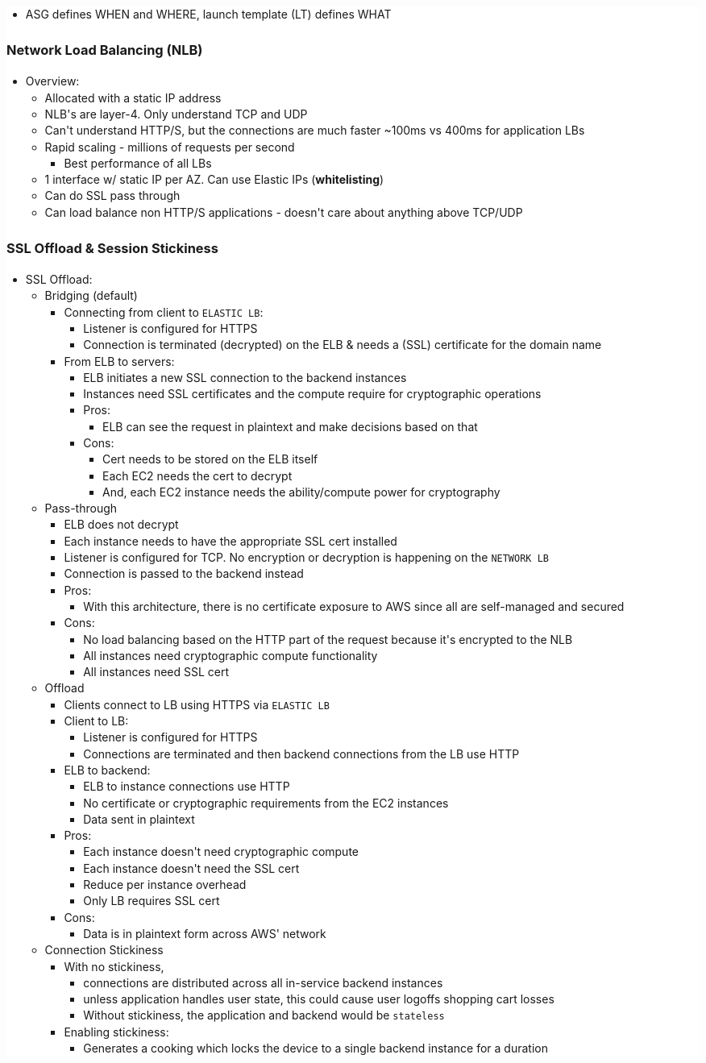   - ASG defines WHEN and WHERE, launch template (LT) defines WHAT 

### Network Load Balancing (NLB)
- Overview: 
  - Allocated with a static IP address 
  - NLB's are layer-4. Only understand TCP and UDP 
  - Can't understand HTTP/S, but the connections are much faster ~100ms vs 400ms for application LBs
  - Rapid scaling - millions of requests per second 
    - Best performance of all LBs
  - 1 interface w/ static IP per AZ. Can use Elastic IPs (**whitelisting**) 
  - Can do SSL pass through 
  - Can load balance non HTTP/S applications - doesn't care about anything above TCP/UDP

### SSL Offload & Session Stickiness 
- SSL Offload:
  - Bridging (default)
    - Connecting from client to `ELASTIC LB`:
      - Listener is configured for HTTPS
      - Connection is terminated (decrypted) on the ELB & needs a (SSL) certificate for the domain name 
    - From ELB to servers:
      - ELB initiates a new SSL connection to the backend instances
      - Instances need SSL certificates and the compute require for cryptographic operations 
      - Pros:
        - ELB can see the request in plaintext and make decisions based on that 
      - Cons:
        - Cert needs to be stored on the ELB itself
        - Each EC2 needs the cert to decrypt
        - And, each EC2 instance needs the ability/compute power for cryptography
  - Pass-through
    - ELB does not decrypt 
    - Each instance needs to have the appropriate SSL cert installed
    - Listener is configured for TCP. No encryption or decryption is happening on the `NETWORK LB`
    - Connection is passed to the backend instead
    - Pros:
      - With this architecture, there is no certificate exposure to AWS since all are self-managed and secured
    - Cons:
      - No load balancing based on the HTTP part of the request because it's encrypted to the NLB
      - All instances need cryptographic compute functionality
      - All instances need SSL cert
  - Offload 
    - Clients connect to LB using HTTPS via `ELASTIC LB`
    - Client to LB:
      - Listener is configured for HTTPS
      - Connections are terminated and then backend connections from the LB use HTTP
    - ELB to backend:
      - ELB to instance connections use HTTP
      - No certificate or cryptographic requirements from the EC2 instances 
      - Data sent in plaintext
    - Pros:
      - Each instance doesn't need cryptographic compute 
      - Each instance doesn't need the SSL cert
      - Reduce per instance overhead
      - Only LB requires SSL cert
    - Cons:
      - Data is in plaintext form across AWS' network 
  - Connection Stickiness
    - With no stickiness, 
      - connections are distributed across all in-service backend instances
      - unless application handles user state, this could cause user logoffs shopping cart losses
      - Without stickiness, the application and backend would be `stateless`
    - Enabling stickiness:
      - Generates a cooking which locks the device to a single backend instance for a duration